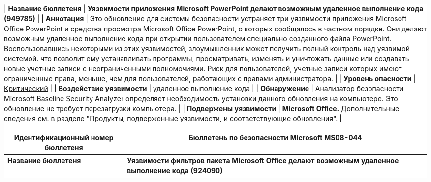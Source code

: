 | **Название бюллетеня**            | [**Уязвимости приложения Microsoft PowerPoint делают возможным удаленное выполнение кода (949785)**](http://go.microsoft.com/fwlink/?linkid=120394)                                                                                                                                                                                                                                                                                                                                                                                                                                                                                                                                                                                            |
| **Аннотация**                     | Это обновление для системы безопасности устраняет три уязвимости приложения Microsoft Office PowerPoint и средства просмотра Microsoft Office PowerPoint, о которых сообщалось в частном порядке. Они делают возможным удаленное выполнение кода при открытии пользователем специально созданного файла PowerPoint. Воспользовавшись некоторыми из этих уязвимостей, злоумышленник может получить полный контроль над уязвимой системой. что позволит ему устанавливать программы, просматривать, изменять и уничтожать данные или создавать новые учетные записи с неограниченными полномочиями. Риск для пользователей, учетные записи которых имеют ограниченные права, меньше, чем для пользователей, работающих с правами администратора. |
| **Уровень опасности**             | [Критический](http://go.microsoft.com/fwlink/?linkid=21140)                                                                                                                                                                                                                                                                                                                                                                                                                                                                                                                                                                                                                                                                                    |
| **Воздействие уязвимости**        | удаленное выполнение кода                                                                                                                                                                                                                                                                                                                                                                                                                                                                                                                                                                                                                                                                                                                      |
| **Обнаружение**                   | Анализатор безопасности Microsoft Baseline Security Analyzer определяет необходимость установки данного обновления на компьютере. Это обновление не требует перезагрузки компьютера.                                                                                                                                                                                                                                                                                                                                                                                                                                                                                                                                                           |
| **Подвержены уязвимости**         | **Microsoft Office.** Дополнительные сведения см. в разделе "Продукты, подверженные уязвимости, и соответствующие обновления".                                                                                                                                                                                                                                                                                                                                                                                                                                                                                                                                                                                                                 |

| Идентификационный номер бюллетеня | Бюллетень по безопасности Microsoft MS08-044                                                                                                                                                                                                                                                                                                                                                                  |
|-----------------------------------|---------------------------------------------------------------------------------------------------------------------------------------------------------------------------------------------------------------------------------------------------------------------------------------------------------------------------------------------------------------------------------------------------------------|
| **Название бюллетеня**            | [**Уязвимости фильтров пакета Microsoft Office делают возможным удаленное выполнение кода (924090)**](http://go.microsoft.com/fwlink/?linkid=120819)                                                                                                                                                                                                                                                          |